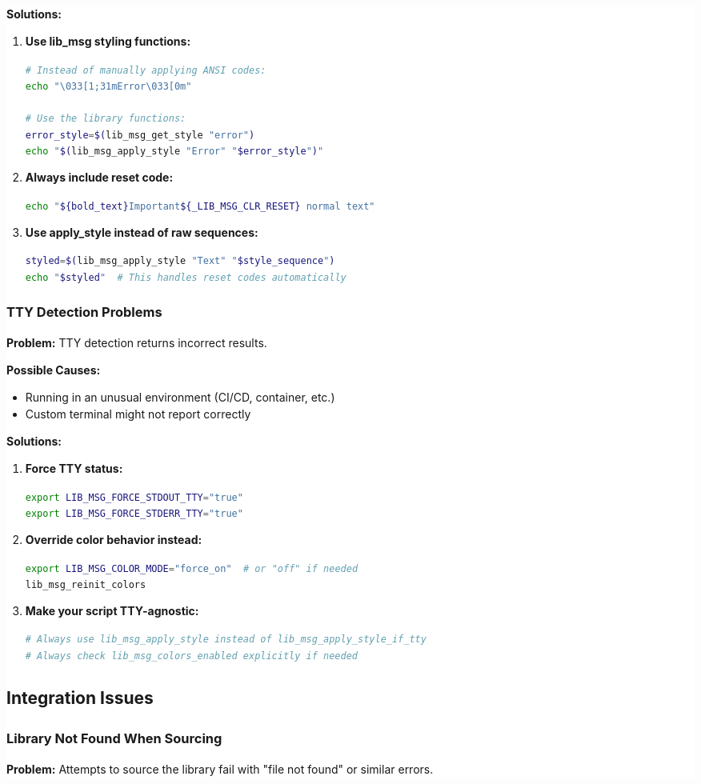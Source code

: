 **Solutions:**

1. **Use lib_msg styling functions:**
   ```sh
   # Instead of manually applying ANSI codes:
   echo "\033[1;31mError\033[0m"
   
   # Use the library functions:
   error_style=$(lib_msg_get_style "error")
   echo "$(lib_msg_apply_style "Error" "$error_style")"
   ```

2. **Always include reset code:**
   ```sh
   echo "${bold_text}Important${_LIB_MSG_CLR_RESET} normal text"
   ```

3. **Use apply_style instead of raw sequences:**
   ```sh
   styled=$(lib_msg_apply_style "Text" "$style_sequence")
   echo "$styled"  # This handles reset codes automatically
   ```

### TTY Detection Problems

**Problem:** TTY detection returns incorrect results.

**Possible Causes:**
- Running in an unusual environment (CI/CD, container, etc.)
- Custom terminal might not report correctly

**Solutions:**

1. **Force TTY status:**
   ```sh
   export LIB_MSG_FORCE_STDOUT_TTY="true"
   export LIB_MSG_FORCE_STDERR_TTY="true"
   ```

2. **Override color behavior instead:**
   ```sh
   export LIB_MSG_COLOR_MODE="force_on"  # or "off" if needed
   lib_msg_reinit_colors
   ```

3. **Make your script TTY-agnostic:**
   ```sh
   # Always use lib_msg_apply_style instead of lib_msg_apply_style_if_tty
   # Always check lib_msg_colors_enabled explicitly if needed
   ```

## Integration Issues

### Library Not Found When Sourcing

**Problem:** Attempts to source the library fail with "file not found" or similar errors.
